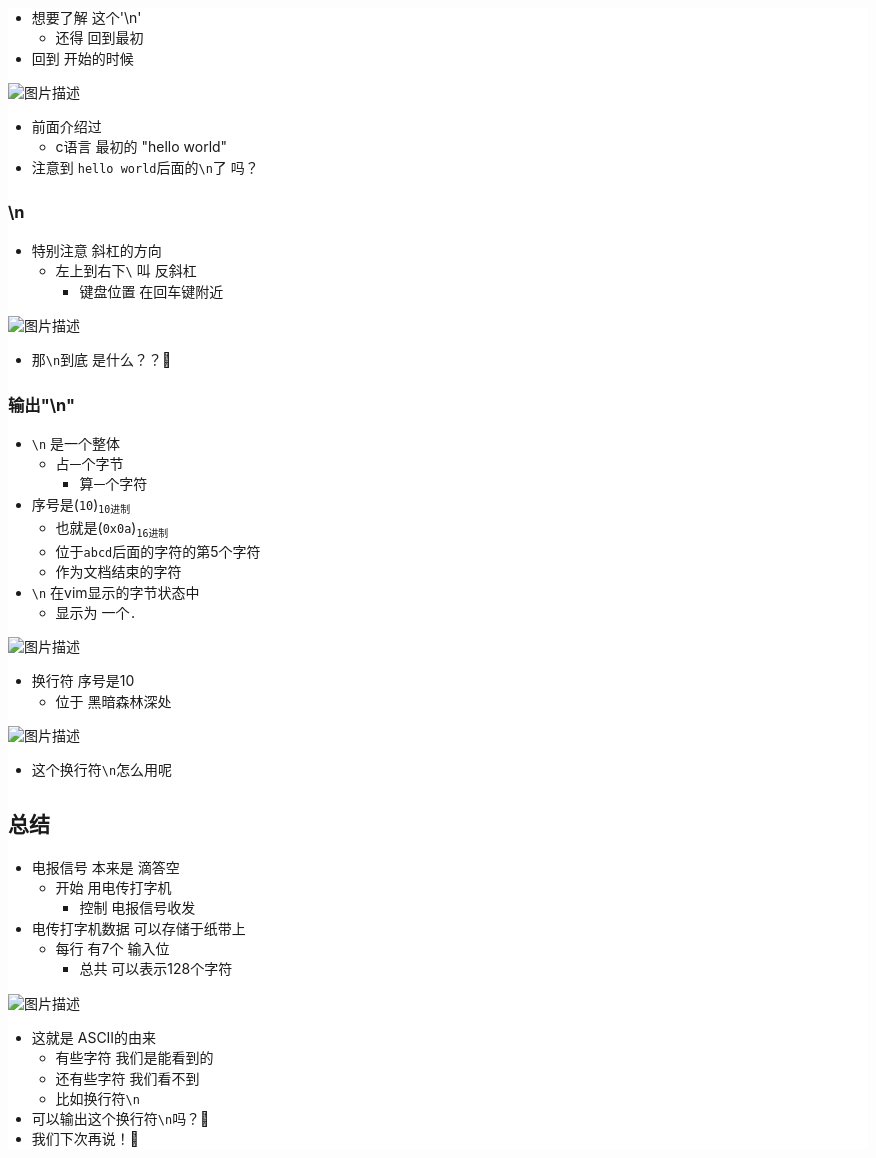 - 想要了解 这个'\n'
	- 还得 回到最初
- 回到 开始的时候

![图片描述](https://doc.shiyanlou.com/courses/uid1190679-20210220-1613818969577)

- 前面介绍过
	-  c语言 最初的 "hello world"
- 注意到 `hello world`后面的`\n`了 吗？

### \n

- 特别注意 斜杠的方向
	- 左上到右下`\` 叫 反斜杠
	  - 键盘位置 在回车键附近

![图片描述](https://doc.shiyanlou.com/courses/uid1190679-20221007-1665144024805)

- 那`\n`到底 是什么？？🤔

### 输出"\n"

- `\n` 是一个整体
  - 占`一`个字节
	  - 算`一`个字符
- 序号是(`10`)<sub>`10进制`</sub>
  - 也就是(`0x0a`)<sub>`16进制`</sub>
  - 位于`abcd`后面的字符的第5个字符
  - 作为文档结束的字符
- `\n` 在vim显示的字节状态中 
	- 显示为 一个`.`

![图片描述](https://doc.shiyanlou.com/courses/uid1190679-20220925-1664105452201)

- 换行符 序号是10
	- 位于 黑暗森林深处

![图片描述](https://doc.shiyanlou.com/courses/uid1190679-20230120-1674176978723)

- 这个换行符`\n`怎么用呢

## 总结

- 电报信号 本来是 滴答空
	-  开始 用电传打字机 
		-  控制 电报信号收发
- 电传打字机数据 可以存储于纸带上
	- 每行 有7个 输入位
		- 总共 可以表示128个字符

![图片描述](https://doc.shiyanlou.com/courses/uid1190679-20221121-1669026867213)

- 这就是 ASCII的由来
	- 有些字符 我们是能看到的
	- 还有些字符 我们看不到
	- 比如换行符`\n`
- 可以输出这个换行符`\n`吗？🤔
- 我们下次再说！👋
